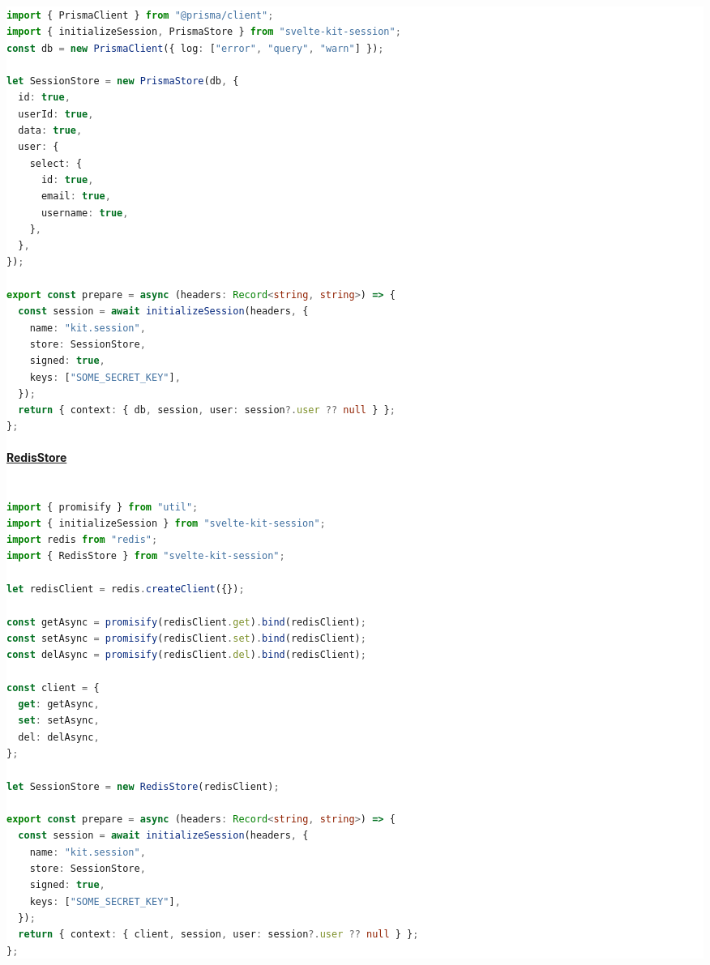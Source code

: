```ts
import { PrismaClient } from "@prisma/client";
import { initializeSession, PrismaStore } from "svelte-kit-session";
const db = new PrismaClient({ log: ["error", "query", "warn"] });

let SessionStore = new PrismaStore(db, {
  id: true,
  userId: true,
  data: true,
  user: {
    select: {
      id: true,
      email: true,
      username: true,
    },
  },
});

export const prepare = async (headers: Record<string, string>) => {
  const session = await initializeSession(headers, {
    name: "kit.session",
    store: SessionStore,
    signed: true,
    keys: ["SOME_SECRET_KEY"],
  });
  return { context: { db, session, user: session?.user ?? null } };
};
```

#### [RedisStore](./src/stores/RedisStore.ts)

```ts

import { promisify } from "util";
import { initializeSession } from "svelte-kit-session";
import redis from "redis";
import { RedisStore } from "svelte-kit-session";

let redisClient = redis.createClient({});

const getAsync = promisify(redisClient.get).bind(redisClient);
const setAsync = promisify(redisClient.set).bind(redisClient);
const delAsync = promisify(redisClient.del).bind(redisClient);

const client = {
  get: getAsync,
  set: setAsync,
  del: delAsync,
};

let SessionStore = new RedisStore(redisClient);

export const prepare = async (headers: Record<string, string>) => {
  const session = await initializeSession(headers, {
    name: "kit.session",
    store: SessionStore,
    signed: true,
    keys: ["SOME_SECRET_KEY"],
  });
  return { context: { client, session, user: session?.user ?? null } };
};


```
